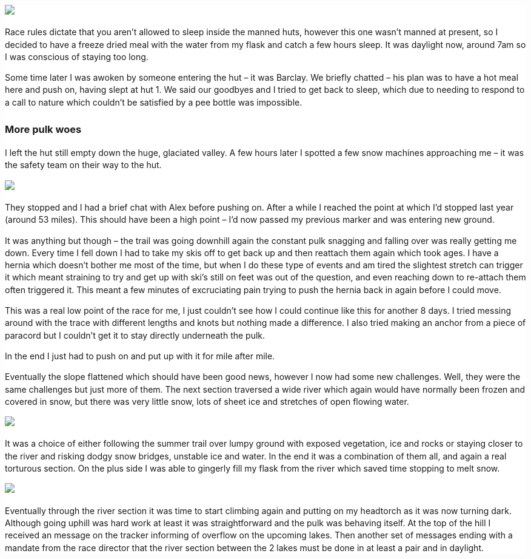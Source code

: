 ![](/images/arcticspine2025/IMG_6907.HEIC)

Race rules dictate that you aren’t allowed to sleep inside the manned huts, however this one wasn’t manned at present, so I decided to have a freeze dried meal with the water from my flask and catch a few hours sleep. It was daylight now, around 7am so I was conscious of staying too long.

Some time later I was awoken by someone entering the hut – it was Barclay. We briefly chatted – his plan was to have a hot meal here and push on, having slept at hut 1. We said our goodbyes and I tried to get back to sleep, which due to needing to respond to a call to nature which couldn’t be satisfied by a pee bottle was impossible.

### More pulk woes

I left the hut still empty down the huge, glaciated valley. A few hours later I spotted a few snow machines approaching me – it was the safety team on their way to the hut.

![](/images/arcticspine2025/IMG_6908.HEIC)

They stopped and I had a brief chat with Alex before pushing on.
After a while I reached the point at which I’d stopped last year (around 53 miles). This should have been a high point – I’d now passed my previous marker and was entering new ground.

It was anything but though – the trail was going downhill again the constant pulk snagging and falling over was really getting me down. Every time I fell down I had to take my skis off to get back up and then reattach them again which took ages. I have a hernia which doesn’t bother me most of the time, but when I do these type of events and am tired the slightest stretch can trigger it which meant straining to try and get up with ski’s still on feet was out of the question, and even reaching down to re-attach them often triggered it. This meant a few minutes of excruciating pain trying to push the hernia back in again before I could move.

This was a real low point of the race for me, I just couldn’t see how I could continue like this for another 8 days. 
I tried messing around with the trace with different lengths and knots but nothing made a difference. I also tried making an anchor from a piece of paracord but I couldn’t get it to stay directly underneath the pulk.

In the end I just had to push on and put up with it for mile after mile.

Eventually the slope flattened which should have been good news, however I now had some new challenges. Well, they were the same challenges but just more of them.
The next section traversed a wide river which again would have normally been frozen and covered in snow, but there was very little snow, lots of sheet ice and stretches of open flowing water.

![](/images/arcticspine2025/IMG_6912.HEIC)

It was a choice of either following the summer trail over lumpy ground with exposed vegetation, ice and rocks or staying closer to the river and risking dodgy snow bridges, unstable ice and water. In the end it was a combination of them all, and again a real torturous section.
On the plus side I was able to gingerly fill my flask from the river which saved time stopping to melt snow.

![](/images/arcticspine2025/IMG_6915.HEIC)

Eventually through the river section it was time to start climbing again and putting on my headtorch as it was now turning dark.
Although going uphill was hard work at least it was straightforward and the pulk was behaving itself. At the top of the hill I received an message on the tracker informing of overflow on the upcoming lakes. Then another set of messages ending with a mandate from the race director that the river section between the 2 lakes must be done in at least a pair and in daylight.
